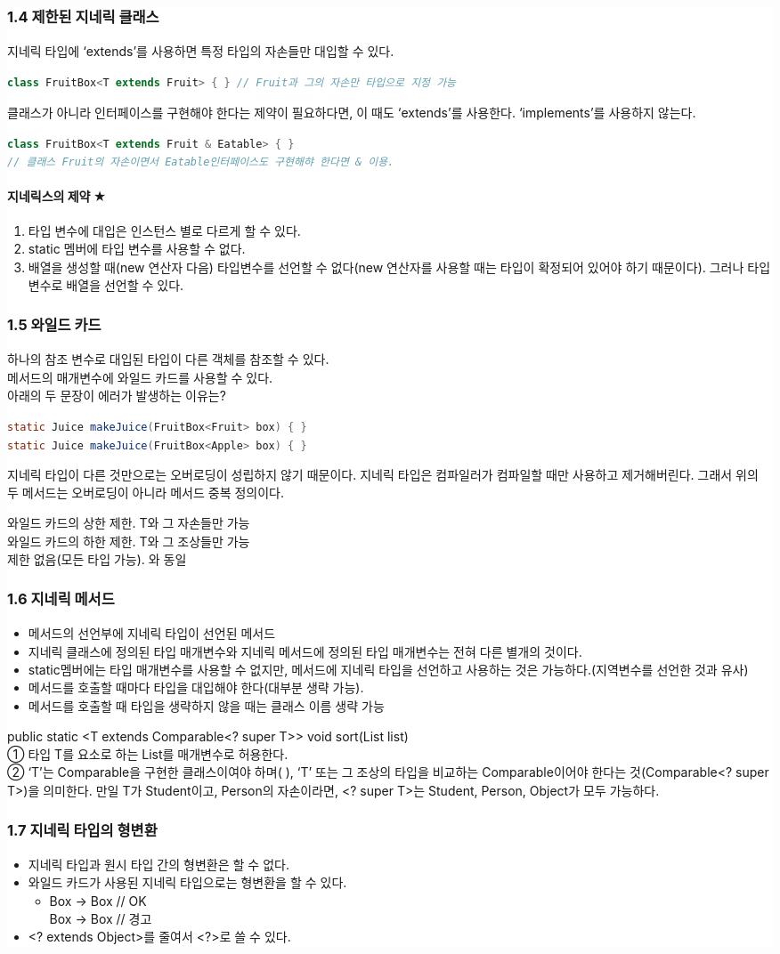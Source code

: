### 1.4 제한된 지네릭 클래스
지네릭 타입에 ‘extends’를 사용하면 특정 타입의 자손들만 대입할 수 있다.
```java
class FruitBox<T extends Fruit> { } // Fruit과 그의 자손만 타입으로 지정 가능
```

클래스가 아니라 인터페이스를 구현해야 한다는 제약이 필요하다면, 이 때도 ‘extends’를 사용한다. ‘implements’를 사용하지 않는다.
```java
class FruitBox<T extends Fruit & Eatable> { }
// 클래스 Fruit의 자손이면서 Eatable인터페이스도 구현해햐 한다면 & 이용.
```

#### 지네릭스의 제약 ★
1. 타입 변수에 대입은 인스턴스 별로 다르게 할 수 있다.
2. static 멤버에 타입 변수를 사용할 수 없다.
3. 배열을 생성할 때(new 연산자 다음) 타입변수를 선언할 수 없다(new 연산자를 사용할 때는 타입이 확정되어 있어야 하기 때문이다). 그러나 타입 변수로 배열을 선언할 수 있다.

### 1.5 와일드 카드
하나의 참조 변수로 대입된 타입이 다른 객체를 참조할 수 있다.</br>
메서드의 매개변수에 와일드 카드를 사용할 수 있다.</br>
아래의 두 문장이 에러가 발생하는 이유는?
```java
static Juice makeJuice(FruitBox<Fruit> box) { }
static Juice makeJuice(FruitBox<Apple> box) { }
```

지네릭 타입이 다른 것만으로는 오버로딩이 성립하지 않기 때문이다. 지네릭 타입은 컴파일러가 컴파일할 때만 사용하고 제거해버린다. 그래서 위의 두 메서드는 오버로딩이 아니라 메서드 중복 정의이다.

<? extends T>	와일드 카드의 상한 제한. T와 그 자손들만 가능</br>
<? super T>	와일드 카드의 하한 제한. T와 그 조상들만 가능</br>
<?>		제한 없음(모든 타입 가능). <? extends Object>와 동일

### 1.6 지네릭 메서드
- 메서드의 선언부에 지네릭 타입이 선언된 메서드 
- 지네릭 클래스에 정의된 타입 매개변수와 지네릭 메서드에 정의된 타입 매개변수는 전혀 다른 별개의 것이다. 
- static멤버에는 타입 매개변수를 사용할 수 없지만, 메서드에 지네릭 타입을 선언하고 사용하는 것은 가능하다.(지역변수를 선언한 것과 유사)
- 메서드를 호출할 때마다 타입을 대입해야 한다(대부분 생략 가능). 
- 메서드를 호출할 때 타입을 생략하지 않을 때는 클래스 이름 생략 가능

public static <T extends Comparable<? super T>> void sort(List<T> list)</br>
① 타입 T를 요소로 하는 List를 매개변수로 허용한다.</br>
② ‘T’는 Comparable을 구현한 클래스이여야 하며(<T extends Comparable> ), ‘T’ 또는 그 조상의 타입을 비교하는 Comparable이어야 한다는 것(Comparable<? super T>)을 의미한다. 만일 T가 Student이고, Person의 자손이라면, <? super T>는 Student, Person, Object가 모두 가능하다.

### 1.7 지네릭 타입의 형변환
- 지네릭 타입과 원시 타입 간의 형변환은 할 수 없다. 
- 와일드 카드가 사용된 지네릭 타입으로는 형변환을 할 수 있다.
  - Box<String> → Box<?> // OK </br> Box<?> → Box<String> // 경고
- <\? extends Object>를 줄여서 <?>로 쓸 수 있다.
